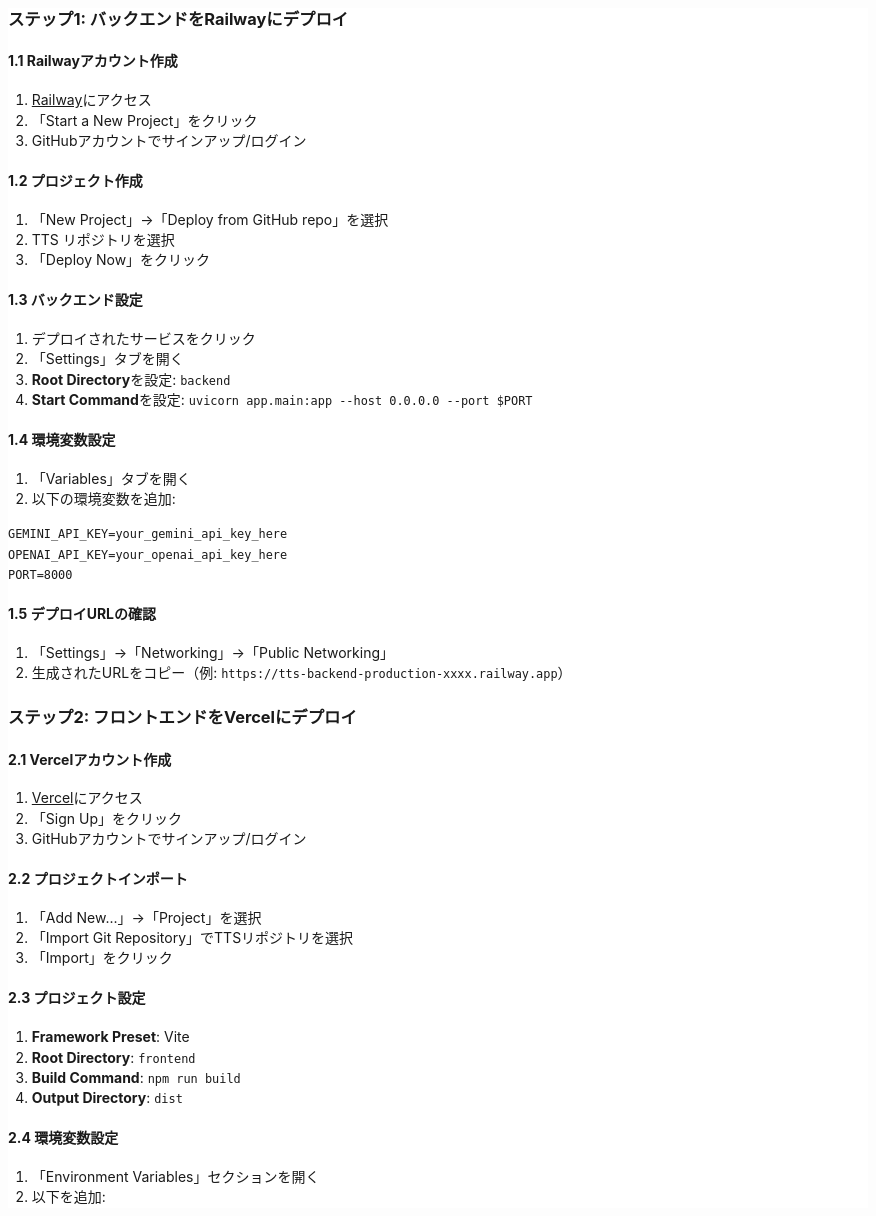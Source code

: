 ### ステップ1: バックエンドをRailwayにデプロイ

#### 1.1 Railwayアカウント作成
1. [Railway](https://railway.app/)にアクセス
2. 「Start a New Project」をクリック
3. GitHubアカウントでサインアップ/ログイン

#### 1.2 プロジェクト作成
1. 「New Project」→「Deploy from GitHub repo」を選択
2. TTS リポジトリを選択
3. 「Deploy Now」をクリック

#### 1.3 バックエンド設定
1. デプロイされたサービスをクリック
2. 「Settings」タブを開く
3. **Root Directory**を設定: `backend`
4. **Start Command**を設定: `uvicorn app.main:app --host 0.0.0.0 --port $PORT`

#### 1.4 環境変数設定
1. 「Variables」タブを開く
2. 以下の環境変数を追加:

```
GEMINI_API_KEY=your_gemini_api_key_here
OPENAI_API_KEY=your_openai_api_key_here
PORT=8000
```

#### 1.5 デプロイURLの確認
1. 「Settings」→「Networking」→「Public Networking」
2. 生成されたURLをコピー（例: `https://tts-backend-production-xxxx.railway.app`）

### ステップ2: フロントエンドをVercelにデプロイ

#### 2.1 Vercelアカウント作成
1. [Vercel](https://vercel.com/)にアクセス
2. 「Sign Up」をクリック
3. GitHubアカウントでサインアップ/ログイン

#### 2.2 プロジェクトインポート
1. 「Add New...」→「Project」を選択
2. 「Import Git Repository」でTTSリポジトリを選択
3. 「Import」をクリック

#### 2.3 プロジェクト設定
1. **Framework Preset**: Vite
2. **Root Directory**: `frontend`
3. **Build Command**: `npm run build`
4. **Output Directory**: `dist`

#### 2.4 環境変数設定
1. 「Environment Variables」セクションを開く
2. 以下を追加:
